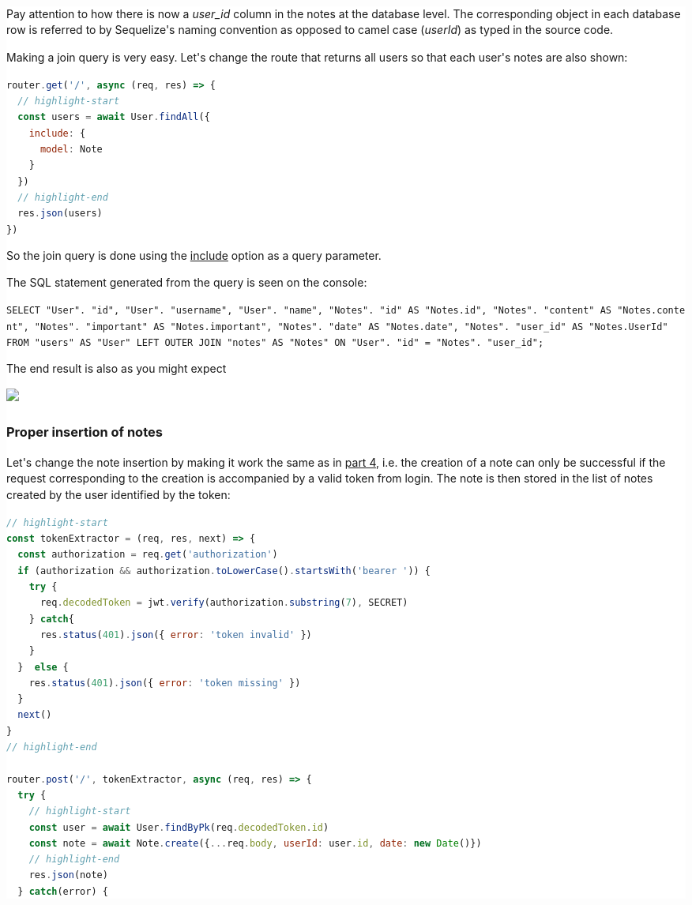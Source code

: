Pay attention to how there is now a <i>user\_id</i> column in the notes at the database level. The corresponding object in each database row is referred to by Sequelize's naming convention as opposed to camel case (<i>userId</i>) as typed in the source code.

Making a join query is very easy. Let's change the route that returns all users so that each user's notes are also shown:

```js
router.get('/', async (req, res) => {
  // highlight-start
  const users = await User.findAll({
    include: {
      model: Note
    }
  })
  // highlight-end
  res.json(users)
})
```

So the join query is done using the [include](https://sequelize.org/master/manual/assocs.html#eager-loading-example) option as a query parameter.

The SQL statement generated from the query is seen on the console:

```
SELECT "User". "id", "User". "username", "User". "name", "Notes". "id" AS "Notes.id", "Notes". "content" AS "Notes.content", "Notes". "important" AS "Notes.important", "Notes". "date" AS "Notes.date", "Notes". "user_id" AS "Notes.UserId"
FROM "users" AS "User" LEFT OUTER JOIN "notes" AS "Notes" ON "User". "id" = "Notes". "user_id";
```

The end result is also as you might expect

![](../../images/13/1.png)

### Proper insertion of notes

Let's change the note insertion by making it work the same as in [part 4](/en/part4), i.e. the creation of a note can only be successful if the request corresponding to the creation is accompanied by a valid token from login. The note is then stored in the list of notes created by the user identified by the token:

```js
// highlight-start
const tokenExtractor = (req, res, next) => {
  const authorization = req.get('authorization')
  if (authorization && authorization.toLowerCase().startsWith('bearer ')) {
    try {
      req.decodedToken = jwt.verify(authorization.substring(7), SECRET)
    } catch{
      res.status(401).json({ error: 'token invalid' })
    }
  }  else {
    res.status(401).json({ error: 'token missing' })
  }
  next()
}
// highlight-end

router.post('/', tokenExtractor, async (req, res) => {
  try {
    // highlight-start
    const user = await User.findByPk(req.decodedToken.id)
    const note = await Note.create({...req.body, userId: user.id, date: new Date()})
    // highlight-end
    res.json(note)
  } catch(error) {
```